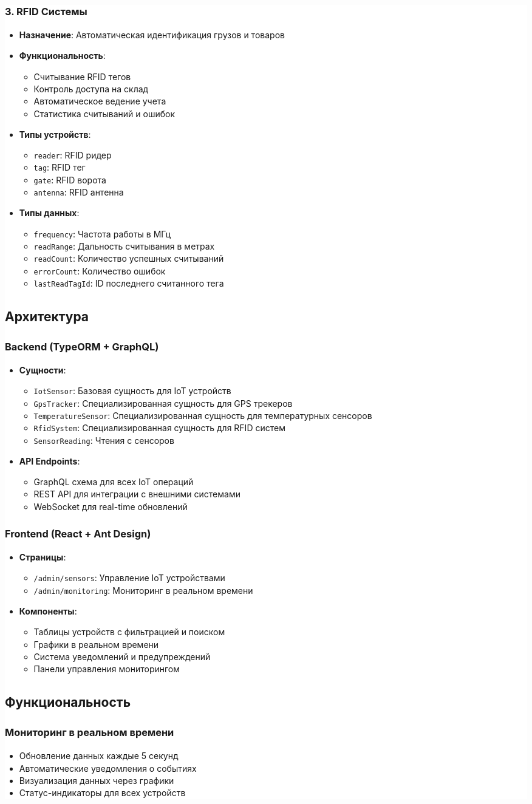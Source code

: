 ### 3. RFID Системы
- **Назначение**: Автоматическая идентификация грузов и товаров
- **Функциональность**:
  - Считывание RFID тегов
  - Контроль доступа на склад
  - Автоматическое ведение учета
  - Статистика считываний и ошибок

- **Типы устройств**:
  - `reader`: RFID ридер
  - `tag`: RFID тег
  - `gate`: RFID ворота
  - `antenna`: RFID антенна

- **Типы данных**:
  - `frequency`: Частота работы в МГц
  - `readRange`: Дальность считывания в метрах
  - `readCount`: Количество успешных считываний
  - `errorCount`: Количество ошибок
  - `lastReadTagId`: ID последнего считанного тега

## Архитектура

### Backend (TypeORM + GraphQL)
- **Сущности**:
  - `IotSensor`: Базовая сущность для IoT устройств
  - `GpsTracker`: Специализированная сущность для GPS трекеров
  - `TemperatureSensor`: Специализированная сущность для температурных сенсоров
  - `RfidSystem`: Специализированная сущность для RFID систем
  - `SensorReading`: Чтения с сенсоров

- **API Endpoints**:
  - GraphQL схема для всех IoT операций
  - REST API для интеграции с внешними системами
  - WebSocket для real-time обновлений

### Frontend (React + Ant Design)
- **Страницы**:
  - `/admin/sensors`: Управление IoT устройствами
  - `/admin/monitoring`: Мониторинг в реальном времени

- **Компоненты**:
  - Таблицы устройств с фильтрацией и поиском
  - Графики в реальном времени
  - Система уведомлений и предупреждений
  - Панели управления мониторингом

## Функциональность

### Мониторинг в реальном времени
- Обновление данных каждые 5 секунд
- Автоматические уведомления о событиях
- Визуализация данных через графики
- Статус-индикаторы для всех устройств
